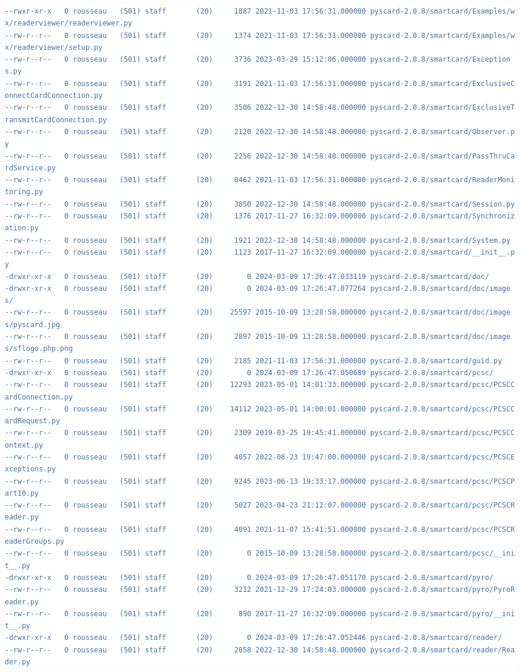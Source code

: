 ```diff
--rwxr-xr-x   0 rousseau   (501) staff       (20)     1887 2021-11-03 17:56:31.000000 pyscard-2.0.8/smartcard/Examples/wx/readerviewer/readerviewer.py
--rw-r--r--   0 rousseau   (501) staff       (20)     1374 2021-11-03 17:56:31.000000 pyscard-2.0.8/smartcard/Examples/wx/readerviewer/setup.py
--rw-r--r--   0 rousseau   (501) staff       (20)     3736 2023-03-29 15:12:06.000000 pyscard-2.0.8/smartcard/Exceptions.py
--rw-r--r--   0 rousseau   (501) staff       (20)     3191 2021-11-03 17:56:31.000000 pyscard-2.0.8/smartcard/ExclusiveConnectCardConnection.py
--rw-r--r--   0 rousseau   (501) staff       (20)     3506 2022-12-30 14:58:48.000000 pyscard-2.0.8/smartcard/ExclusiveTransmitCardConnection.py
--rw-r--r--   0 rousseau   (501) staff       (20)     2120 2022-12-30 14:58:48.000000 pyscard-2.0.8/smartcard/Observer.py
--rw-r--r--   0 rousseau   (501) staff       (20)     2256 2022-12-30 14:58:48.000000 pyscard-2.0.8/smartcard/PassThruCardService.py
--rw-r--r--   0 rousseau   (501) staff       (20)     8462 2021-11-03 17:56:31.000000 pyscard-2.0.8/smartcard/ReaderMonitoring.py
--rw-r--r--   0 rousseau   (501) staff       (20)     3850 2022-12-30 14:58:48.000000 pyscard-2.0.8/smartcard/Session.py
--rw-r--r--   0 rousseau   (501) staff       (20)     1376 2017-11-27 16:32:09.000000 pyscard-2.0.8/smartcard/Synchronization.py
--rw-r--r--   0 rousseau   (501) staff       (20)     1921 2022-12-30 14:58:48.000000 pyscard-2.0.8/smartcard/System.py
--rw-r--r--   0 rousseau   (501) staff       (20)     1123 2017-11-27 16:32:09.000000 pyscard-2.0.8/smartcard/__init__.py
-drwxr-xr-x   0 rousseau   (501) staff       (20)        0 2024-03-09 17:26:47.033119 pyscard-2.0.8/smartcard/doc/
-drwxr-xr-x   0 rousseau   (501) staff       (20)        0 2024-03-09 17:26:47.077264 pyscard-2.0.8/smartcard/doc/images/
--rw-r--r--   0 rousseau   (501) staff       (20)    25597 2015-10-09 13:28:58.000000 pyscard-2.0.8/smartcard/doc/images/pyscard.jpg
--rw-r--r--   0 rousseau   (501) staff       (20)     2897 2015-10-09 13:28:58.000000 pyscard-2.0.8/smartcard/doc/images/sflogo.php.png
--rw-r--r--   0 rousseau   (501) staff       (20)     2185 2021-11-03 17:56:31.000000 pyscard-2.0.8/smartcard/guid.py
-drwxr-xr-x   0 rousseau   (501) staff       (20)        0 2024-03-09 17:26:47.050689 pyscard-2.0.8/smartcard/pcsc/
--rw-r--r--   0 rousseau   (501) staff       (20)    12293 2023-05-01 14:01:33.000000 pyscard-2.0.8/smartcard/pcsc/PCSCCardConnection.py
--rw-r--r--   0 rousseau   (501) staff       (20)    14112 2023-05-01 14:00:01.000000 pyscard-2.0.8/smartcard/pcsc/PCSCCardRequest.py
--rw-r--r--   0 rousseau   (501) staff       (20)     2309 2019-03-25 19:45:41.000000 pyscard-2.0.8/smartcard/pcsc/PCSCContext.py
--rw-r--r--   0 rousseau   (501) staff       (20)     4057 2022-08-23 19:47:00.000000 pyscard-2.0.8/smartcard/pcsc/PCSCExceptions.py
--rw-r--r--   0 rousseau   (501) staff       (20)     9245 2023-06-13 19:33:17.000000 pyscard-2.0.8/smartcard/pcsc/PCSCPart10.py
--rw-r--r--   0 rousseau   (501) staff       (20)     5027 2023-04-23 21:12:07.000000 pyscard-2.0.8/smartcard/pcsc/PCSCReader.py
--rw-r--r--   0 rousseau   (501) staff       (20)     4091 2021-11-07 15:41:51.000000 pyscard-2.0.8/smartcard/pcsc/PCSCReaderGroups.py
--rw-r--r--   0 rousseau   (501) staff       (20)        0 2015-10-09 13:28:58.000000 pyscard-2.0.8/smartcard/pcsc/__init__.py
-drwxr-xr-x   0 rousseau   (501) staff       (20)        0 2024-03-09 17:26:47.051170 pyscard-2.0.8/smartcard/pyro/
--rw-r--r--   0 rousseau   (501) staff       (20)     3212 2021-12-29 17:24:03.000000 pyscard-2.0.8/smartcard/pyro/PyroReader.py
--rw-r--r--   0 rousseau   (501) staff       (20)      890 2017-11-27 16:32:09.000000 pyscard-2.0.8/smartcard/pyro/__init__.py
-drwxr-xr-x   0 rousseau   (501) staff       (20)        0 2024-03-09 17:26:47.052446 pyscard-2.0.8/smartcard/reader/
--rw-r--r--   0 rousseau   (501) staff       (20)     2058 2022-12-30 14:58:48.000000 pyscard-2.0.8/smartcard/reader/Reader.py
```
